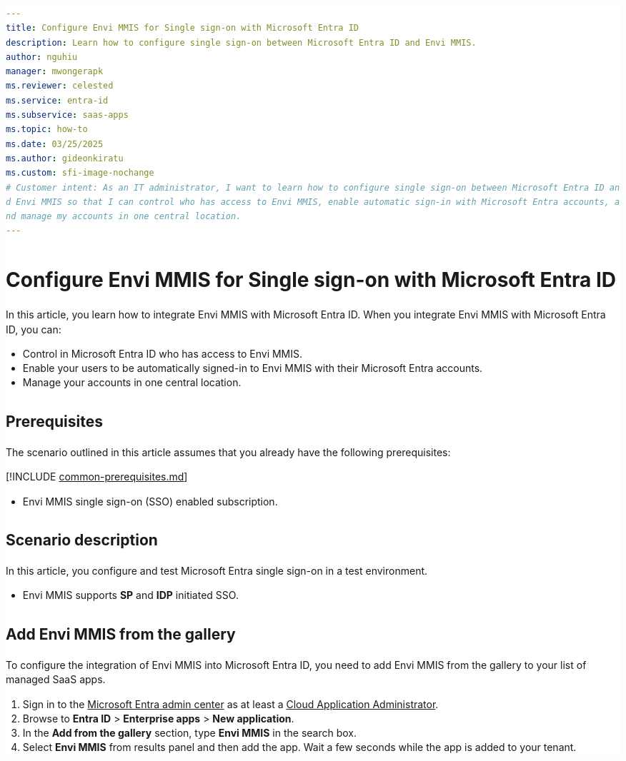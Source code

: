 ```yaml
---
title: Configure Envi MMIS for Single sign-on with Microsoft Entra ID
description: Learn how to configure single sign-on between Microsoft Entra ID and Envi MMIS.
author: nguhiu
manager: mwongerapk
ms.reviewer: celested
ms.service: entra-id
ms.subservice: saas-apps
ms.topic: how-to
ms.date: 03/25/2025
ms.author: gideonkiratu
ms.custom: sfi-image-nochange
# Customer intent: As an IT administrator, I want to learn how to configure single sign-on between Microsoft Entra ID and Envi MMIS so that I can control who has access to Envi MMIS, enable automatic sign-in with Microsoft Entra accounts, and manage my accounts in one central location.
---
```

# Configure Envi MMIS for Single sign-on with Microsoft Entra ID

In this article,  you learn how to integrate Envi MMIS with Microsoft Entra ID. When you integrate Envi MMIS with Microsoft Entra ID, you can:

* Control in Microsoft Entra ID who has access to Envi MMIS.
* Enable your users to be automatically signed-in to Envi MMIS with their Microsoft Entra accounts.
* Manage your accounts in one central location.

## Prerequisites

The scenario outlined in this article assumes that you already have the following prerequisites:

[!INCLUDE [common-prerequisites.md](~/identity/saas-apps/includes/common-prerequisites.md)]
* Envi MMIS single sign-on (SSO) enabled subscription.

## Scenario description

In this article,  you configure and test Microsoft Entra single sign-on in a test environment.

* Envi MMIS supports **SP** and **IDP** initiated SSO.

## Add Envi MMIS from the gallery

To configure the integration of Envi MMIS into Microsoft Entra ID, you need to add Envi MMIS from the gallery to your list of managed SaaS apps.

1. Sign in to the [Microsoft Entra admin center](https://entra.microsoft.com) as at least a [Cloud Application Administrator](~/identity/role-based-access-control/permissions-reference.md#cloud-application-administrator).
1. Browse to **Entra ID** > **Enterprise apps** > **New application**.
1. In the **Add from the gallery** section, type **Envi MMIS** in the search box.
1. Select **Envi MMIS** from results panel and then add the app. Wait a few seconds while the app is added to your tenant.
